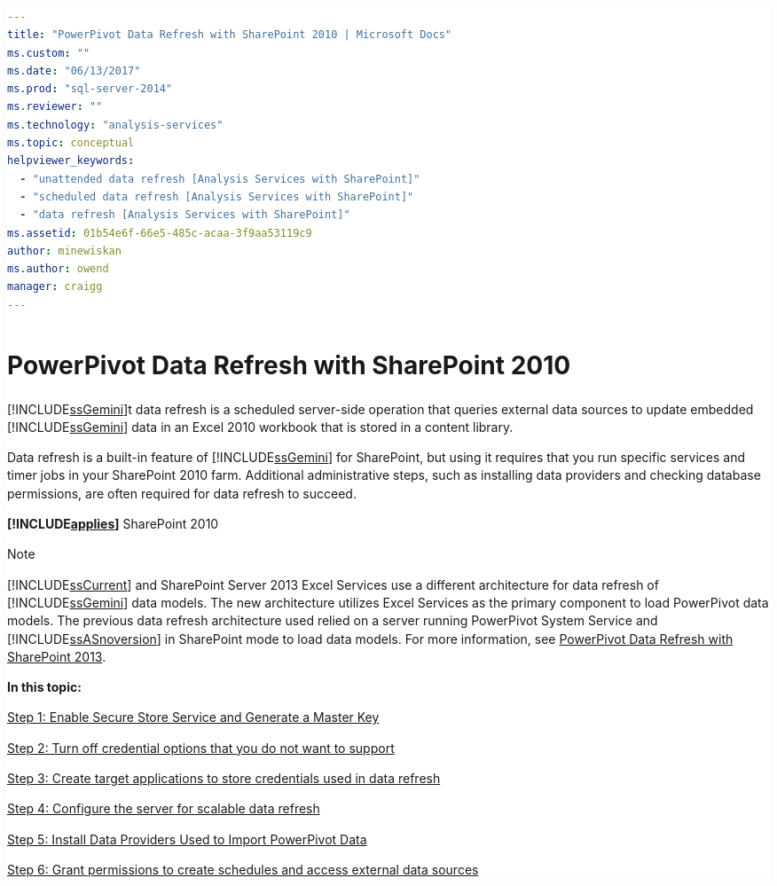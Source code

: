 ```yaml
---
title: "PowerPivot Data Refresh with SharePoint 2010 | Microsoft Docs"
ms.custom: ""
ms.date: "06/13/2017"
ms.prod: "sql-server-2014"
ms.reviewer: ""
ms.technology: "analysis-services"
ms.topic: conceptual
helpviewer_keywords: 
  - "unattended data refresh [Analysis Services with SharePoint]"
  - "scheduled data refresh [Analysis Services with SharePoint]"
  - "data refresh [Analysis Services with SharePoint]"
ms.assetid: 01b54e6f-66e5-485c-acaa-3f9aa53119c9
author: minewiskan
ms.author: owend
manager: craigg
---
```

# PowerPivot Data Refresh with SharePoint 2010
  [!INCLUDE[ssGemini](../includes/ssgemini-md.md)]t data refresh is a scheduled server-side operation that queries external data sources to update embedded [!INCLUDE[ssGemini](../includes/ssgemini-md.md)] data in an Excel 2010 workbook that is stored in a content library.  
  
 Data refresh is a built-in feature of [!INCLUDE[ssGemini](../includes/ssgemini-md.md)] for SharePoint, but using it requires that you run specific services and timer jobs in your SharePoint 2010 farm. Additional administrative steps, such as installing data providers and checking database permissions, are often required for data refresh to succeed.  
  
 **[!INCLUDE[applies](../includes/applies-md.md)]**  SharePoint 2010  
  
> [!NOTE]  
>  [!INCLUDE[ssCurrent](../includes/sscurrent-md.md)] and SharePoint Server 2013 Excel Services use a different architecture for data refresh of [!INCLUDE[ssGemini](../includes/ssgemini-md.md)] data models. The new architecture utilizes Excel Services as the primary component to load PowerPivot data models. The previous data refresh architecture used relied on a server running PowerPivot System Service and [!INCLUDE[ssASnoversion](../includes/ssasnoversion-md.md)] in SharePoint mode to load data models. For more information, see [PowerPivot Data Refresh with SharePoint 2013](power-pivot-sharepoint/power-pivot-data-refresh-with-sharepoint-2013.md).  
  
 **In this topic:**  
  
 [Step 1: Enable Secure Store Service and Generate a Master Key](#bkmk_services)  
  
 [Step 2: Turn off credential options that you do not want to support](#bkmk_creds)  
  
 [Step 3: Create target applications to store credentials used in data refresh](#bkmk_stored)  
  
 [Step 4: Configure the server for scalable data refresh](#bkmk_scale)  
  
 [Step 5: Install Data Providers Used to Import PowerPivot Data](#bkmk_installdp)  
  
 [Step 6: Grant permissions to create schedules and access external data sources](#bkmk_accounts)  
  